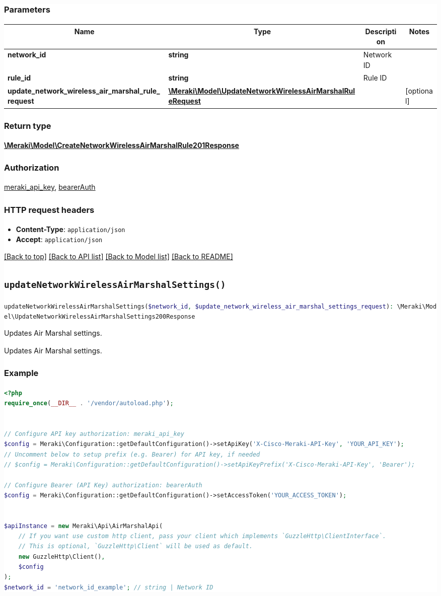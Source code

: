 ### Parameters

| Name | Type | Description  | Notes |
| ------------- | ------------- | ------------- | ------------- |
| **network_id** | **string**| Network ID | |
| **rule_id** | **string**| Rule ID | |
| **update_network_wireless_air_marshal_rule_request** | [**\Meraki\Model\UpdateNetworkWirelessAirMarshalRuleRequest**](../Model/UpdateNetworkWirelessAirMarshalRuleRequest.md)|  | [optional] |

### Return type

[**\Meraki\Model\CreateNetworkWirelessAirMarshalRule201Response**](../Model/CreateNetworkWirelessAirMarshalRule201Response.md)

### Authorization

[meraki_api_key](../../README.md#meraki_api_key), [bearerAuth](../../README.md#bearerAuth)

### HTTP request headers

- **Content-Type**: `application/json`
- **Accept**: `application/json`

[[Back to top]](#) [[Back to API list]](../../README.md#endpoints)
[[Back to Model list]](../../README.md#models)
[[Back to README]](../../README.md)

## `updateNetworkWirelessAirMarshalSettings()`

```php
updateNetworkWirelessAirMarshalSettings($network_id, $update_network_wireless_air_marshal_settings_request): \Meraki\Model\UpdateNetworkWirelessAirMarshalSettings200Response
```

Updates Air Marshal settings.

Updates Air Marshal settings.

### Example

```php
<?php
require_once(__DIR__ . '/vendor/autoload.php');


// Configure API key authorization: meraki_api_key
$config = Meraki\Configuration::getDefaultConfiguration()->setApiKey('X-Cisco-Meraki-API-Key', 'YOUR_API_KEY');
// Uncomment below to setup prefix (e.g. Bearer) for API key, if needed
// $config = Meraki\Configuration::getDefaultConfiguration()->setApiKeyPrefix('X-Cisco-Meraki-API-Key', 'Bearer');

// Configure Bearer (API Key) authorization: bearerAuth
$config = Meraki\Configuration::getDefaultConfiguration()->setAccessToken('YOUR_ACCESS_TOKEN');


$apiInstance = new Meraki\Api\AirMarshalApi(
    // If you want use custom http client, pass your client which implements `GuzzleHttp\ClientInterface`.
    // This is optional, `GuzzleHttp\Client` will be used as default.
    new GuzzleHttp\Client(),
    $config
);
$network_id = 'network_id_example'; // string | Network ID
```